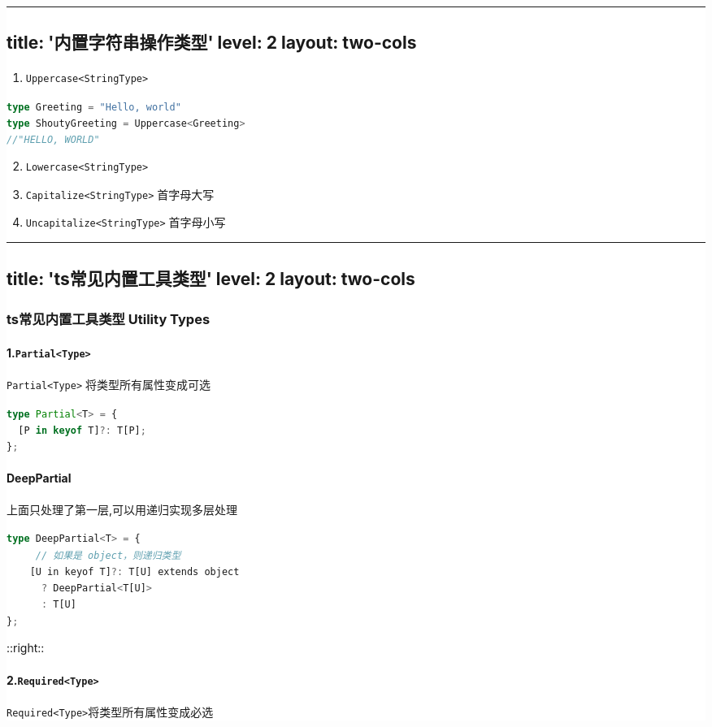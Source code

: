 
---
title: '内置字符串操作类型'
level: 2
layout: two-cols
---

1. `Uppercase<StringType>`

```ts
type Greeting = "Hello, world"
type ShoutyGreeting = Uppercase<Greeting>
//"HELLO, WORLD"
```

2. `Lowercase<StringType>`


3. `Capitalize<StringType>`
首字母大写

4. `Uncapitalize<StringType>`
首字母小写


---
title: 'ts常见内置工具类型'
level: 2
layout: two-cols
---
### ts常见内置工具类型 Utility Types
#### 1.`Partial<Type>`
`Partial<Type>` 将类型所有属性变成可选

```ts
type Partial<T> = {
  [P in keyof T]?: T[P];
};
```

#### DeepPartial
上面只处理了第一层,可以用递归实现多层处理
```ts
type DeepPartial<T> = {
     // 如果是 object，则递归类型
    [U in keyof T]?: T[U] extends object
      ? DeepPartial<T[U]>
      : T[U]
};
```

::right::

####  2.`Required<Type>`
`Required<Type>`将类型所有属性变成必选


  [index: number]: string;
  [Property in keyof Type]: boolean;